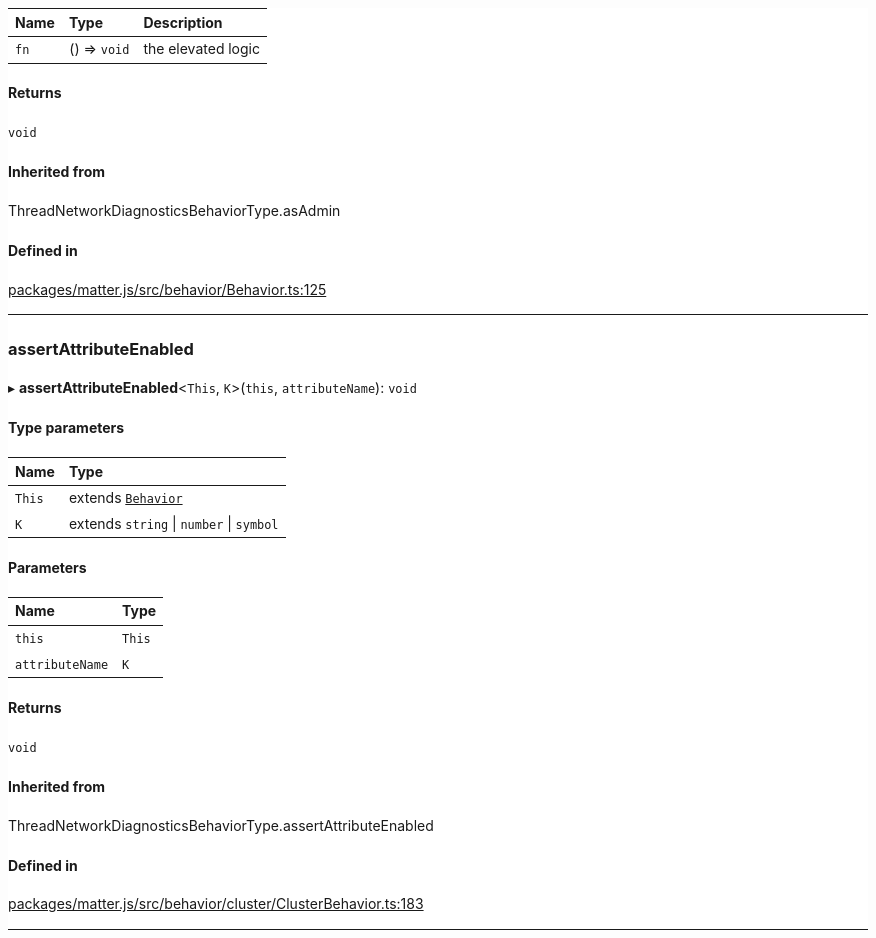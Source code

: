 | Name | Type | Description |
| :------ | :------ | :------ |
| `fn` | () => `void` | the elevated logic |

#### Returns

`void`

#### Inherited from

ThreadNetworkDiagnosticsBehaviorType.asAdmin

#### Defined in

[packages/matter.js/src/behavior/Behavior.ts:125](https://github.com/project-chip/matter.js/blob/5f71eedebdb9fa54338bde320c311bb359b7455d/packages/matter.js/src/behavior/Behavior.ts#L125)

___

### assertAttributeEnabled

▸ **assertAttributeEnabled**\<`This`, `K`\>(`this`, `attributeName`): `void`

#### Type parameters

| Name | Type |
| :------ | :------ |
| `This` | extends [`Behavior`](../classes/behavior_export.Behavior-1.md) |
| `K` | extends `string` \| `number` \| `symbol` |

#### Parameters

| Name | Type |
| :------ | :------ |
| `this` | `This` |
| `attributeName` | `K` |

#### Returns

`void`

#### Inherited from

ThreadNetworkDiagnosticsBehaviorType.assertAttributeEnabled

#### Defined in

[packages/matter.js/src/behavior/cluster/ClusterBehavior.ts:183](https://github.com/project-chip/matter.js/blob/5f71eedebdb9fa54338bde320c311bb359b7455d/packages/matter.js/src/behavior/cluster/ClusterBehavior.ts#L183)

___
